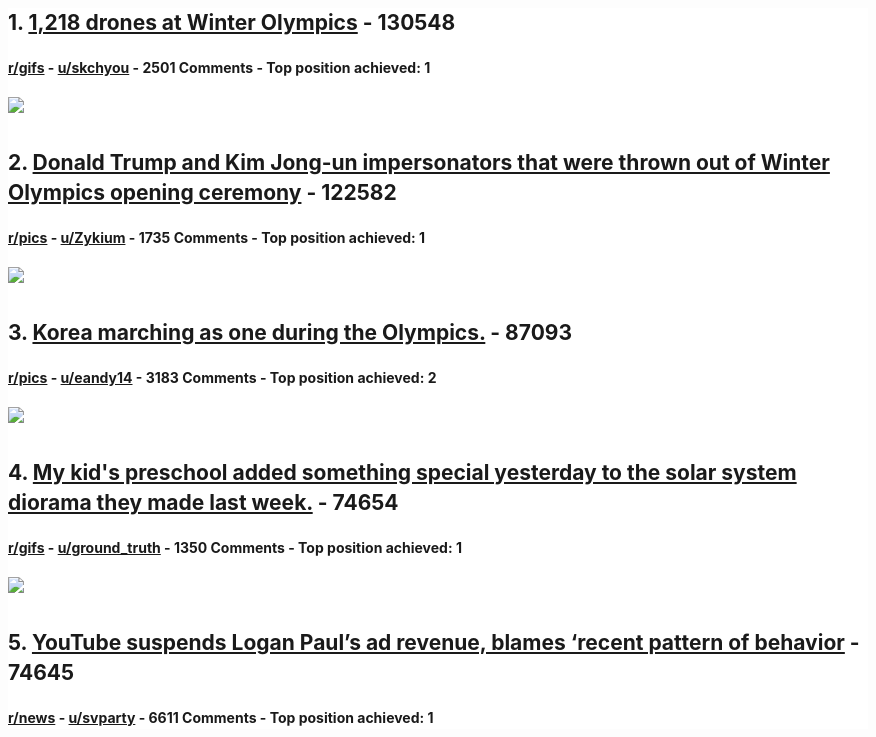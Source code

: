 ## 1. [1,218 drones at Winter Olympics](http://reddit.com/r/gifs/comments/7wfc6e/1218_drones_at_winter_olympics/) - 130548
#### [r/gifs](http://reddit.com/r/gifs) - [u/skchyou](http://reddit.com/u/skchyou) - 2501 Comments - Top position achieved: 1

<a href="https://gfycat.com/KindBonyAchillestang"><img src="https://b.thumbs.redditmedia.com/YrVanzdX7u1ppITyAqiQlb5gUpOJJCIrBFTL6DIGZ8U.jpg"></img></a>

## 2. [Donald Trump and Kim Jong-un impersonators that were thrown out of Winter Olympics opening ceremony](http://reddit.com/r/pics/comments/7wg7f8/donald_trump_and_kim_jongun_impersonators_that/) - 122582
#### [r/pics](http://reddit.com/r/pics) - [u/Zykium](http://reddit.com/u/Zykium) - 1735 Comments - Top position achieved: 1

<a href="https://i.redd.it/4xlgwzf4v8f01.png"><img src="https://b.thumbs.redditmedia.com/7EriEZM8Y76Mh-6-HuxTboKBTyjwuEyO28EIcUWAoAs.jpg"></img></a>

## 3. [Korea marching as one during the Olympics.](http://reddit.com/r/pics/comments/7wdj8d/korea_marching_as_one_during_the_olympics/) - 87093
#### [r/pics](http://reddit.com/r/pics) - [u/eandy14](http://reddit.com/u/eandy14) - 3183 Comments - Top position achieved: 2

<a href="https://i.redd.it/8hbdog3iz6f01.jpg"><img src="https://b.thumbs.redditmedia.com/ti7Li_XOdeI5rZEcf9zHgPa0-WnR7hWicPlMjbKHmqM.jpg"></img></a>

## 4. [My kid's preschool added something special yesterday to the solar system diorama they made last week.](http://reddit.com/r/gifs/comments/7we0ll/my_kids_preschool_added_something_special/) - 74654
#### [r/gifs](http://reddit.com/r/gifs) - [u/ground_truth](http://reddit.com/u/ground_truth) - 1350 Comments - Top position achieved: 1

<a href="https://v.redd.it/zv8w6y2bd7f01"><img src="https://b.thumbs.redditmedia.com/LXXxaZiZmi-uv65v09NGKocsyeJ72vtkh2t7-AUTWbc.jpg"></img></a>

## 5. [YouTube suspends Logan Paul’s ad revenue, blames ‘recent pattern of behavior](http://reddit.com/r/news/comments/7wd8bx/youtube_suspends_logan_pauls_ad_revenue_blames/) - 74645
#### [r/news](http://reddit.com/r/news) - [u/svparty](http://reddit.com/u/svparty) - 6611 Comments - Top position achieved: 1
